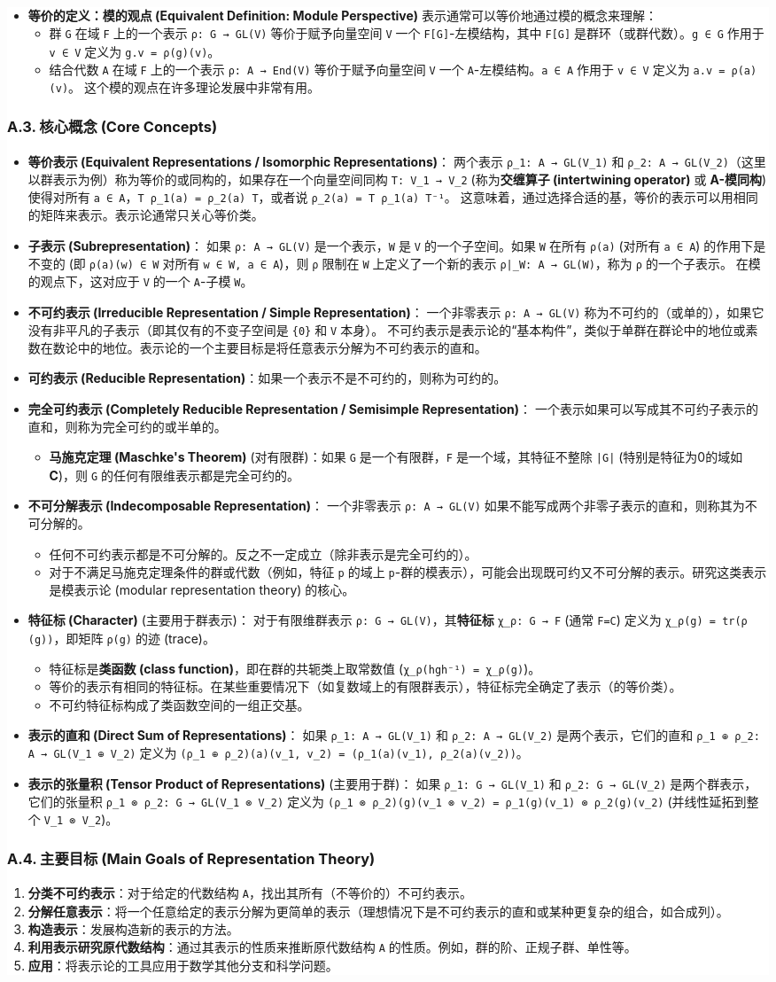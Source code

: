 * **等价的定义：模的观点 (Equivalent Definition: Module Perspective)**
    表示通常可以等价地通过模的概念来理解：
  * 群 `G` 在域 `F` 上的一个表示 `ρ: G → GL(V)` 等价于赋予向量空间 `V` 一个 `F[G]`-左模结构，其中 `F[G]` 是群环（或群代数）。`g ∈ G` 作用于 `v ∈ V` 定义为 `g.v = ρ(g)(v)`。
  * 结合代数 `A` 在域 `F` 上的一个表示 `ρ: A → End(V)` 等价于赋予向量空间 `V` 一个 `A`-左模结构。`a ∈ A` 作用于 `v ∈ V` 定义为 `a.v = ρ(a)(v)`。
    这个模的观点在许多理论发展中非常有用。

### A.3. 核心概念 (Core Concepts)

* **等价表示 (Equivalent Representations / Isomorphic Representations)**：
    两个表示 `ρ_1: A → GL(V_1)` 和 `ρ_2: A → GL(V_2)`（这里以群表示为例）称为等价的或同构的，如果存在一个向量空间同构 `T: V_1 → V_2` (称为**交缠算子 (intertwining operator)** 或 **A-模同构**) 使得对所有 `a ∈ A`，`T ρ_1(a) = ρ_2(a) T`，或者说 `ρ_2(a) = T ρ_1(a) T⁻¹`。
    这意味着，通过选择合适的基，等价的表示可以用相同的矩阵来表示。表示论通常只关心等价类。
* **子表示 (Subrepresentation)**：
    如果 `ρ: A → GL(V)` 是一个表示，`W` 是 `V` 的一个子空间。如果 `W` 在所有 `ρ(a)` (对所有 `a ∈ A`) 的作用下是不变的 (即 `ρ(a)(w) ∈ W` 对所有 `w ∈ W, a ∈ A`)，则 `ρ` 限制在 `W` 上定义了一个新的表示 `ρ|_W: A → GL(W)`，称为 `ρ` 的一个子表示。
    在模的观点下，这对应于 `V` 的一个 `A`-子模 `W`。
* **不可约表示 (Irreducible Representation / Simple Representation)**：
    一个非零表示 `ρ: A → GL(V)` 称为不可约的（或单的），如果它没有非平凡的子表示（即其仅有的不变子空间是 `{0}` 和 `V` 本身）。
    不可约表示是表示论的“基本构件”，类似于单群在群论中的地位或素数在数论中的地位。表示论的一个主要目标是将任意表示分解为不可约表示的直和。
* **可约表示 (Reducible Representation)**：如果一个表示不是不可约的，则称为可约的。
* **完全可约表示 (Completely Reducible Representation / Semisimple Representation)**：
    一个表示如果可以写成其不可约子表示的直和，则称为完全可约的或半单的。
  * **马施克定理 (Maschke's Theorem)** (对有限群)：如果 `G` 是一个有限群，`F` 是一个域，其特征不整除 `|G|` (特别是特征为0的域如 **C**)，则 `G` 的任何有限维表示都是完全可约的。
* **不可分解表示 (Indecomposable Representation)**：
    一个非零表示 `ρ: A → GL(V)` 如果不能写成两个非零子表示的直和，则称其为不可分解的。
  * 任何不可约表示都是不可分解的。反之不一定成立（除非表示是完全可约的）。
  * 对于不满足马施克定理条件的群或代数（例如，特征 `p` 的域上 `p`-群的模表示），可能会出现既可约又不可分解的表示。研究这类表示是模表示论 (modular representation theory) 的核心。

* **特征标 (Character)** (主要用于群表示)：
    对于有限维群表示 `ρ: G → GL(V)`，其**特征标** `χ_ρ: G → F` (通常 `F=C`) 定义为 `χ_ρ(g) = tr(ρ(g))`，即矩阵 `ρ(g)` 的迹 (trace)。
  * 特征标是**类函数 (class function)**，即在群的共轭类上取常数值 (`χ_ρ(hgh⁻¹) = χ_ρ(g)`)。
  * 等价的表示有相同的特征标。在某些重要情况下（如复数域上的有限群表示），特征标完全确定了表示（的等价类）。
  * 不可约特征标构成了类函数空间的一组正交基。
* **表示的直和 (Direct Sum of Representations)**：
    如果 `ρ_1: A → GL(V_1)` 和 `ρ_2: A → GL(V_2)` 是两个表示，它们的直和 `ρ_1 ⊕ ρ_2: A → GL(V_1 ⊕ V_2)` 定义为 `(ρ_1 ⊕ ρ_2)(a)(v_1, v_2) = (ρ_1(a)(v_1), ρ_2(a)(v_2))`。
* **表示的张量积 (Tensor Product of Representations)** (主要用于群)：
    如果 `ρ_1: G → GL(V_1)` 和 `ρ_2: G → GL(V_2)` 是两个群表示，它们的张量积 `ρ_1 ⊗ ρ_2: G → GL(V_1 ⊗ V_2)` 定义为 `(ρ_1 ⊗ ρ_2)(g)(v_1 ⊗ v_2) = ρ_1(g)(v_1) ⊗ ρ_2(g)(v_2)` (并线性延拓到整个 `V_1 ⊗ V_2`)。

### A.4. 主要目标 (Main Goals of Representation Theory)

1. **分类不可约表示**：对于给定的代数结构 `A`，找出其所有（不等价的）不可约表示。
2. **分解任意表示**：将一个任意给定的表示分解为更简单的表示（理想情况下是不可约表示的直和或某种更复杂的组合，如合成列）。
3. **构造表示**：发展构造新的表示的方法。
4. **利用表示研究原代数结构**：通过其表示的性质来推断原代数结构 `A` 的性质。例如，群的阶、正规子群、单性等。
5. **应用**：将表示论的工具应用于数学其他分支和科学问题。

